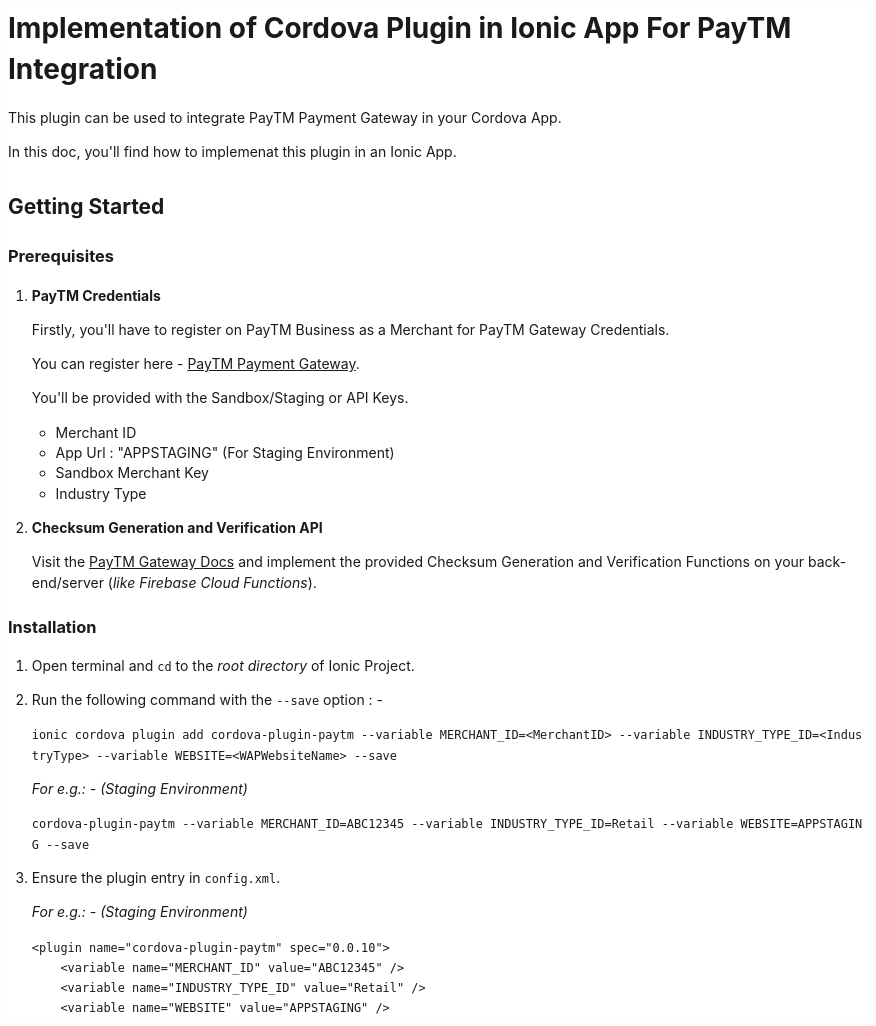 # Implementation of Cordova Plugin in Ionic App For PayTM Integration

This plugin can be used to integrate PayTM Payment Gateway in your Cordova App.

In this doc, you'll find how to implemenat this plugin in an Ionic App.

## Getting Started

### Prerequisites

1. **PayTM Credentials**

    Firstly, you'll have to register on PayTM Business as a Merchant for PayTM Gateway Credentials.
    
    You can register here - [PayTM Payment Gateway](https://business.paytm.com/payment-gateway).

    You'll be provided with the Sandbox/Staging  or API Keys.
    
    * Merchant ID
    * App Url : "APPSTAGING" (For Staging Environment)
    * Sandbox Merchant Key
    * Industry Type


2. **Checksum Generation and Verification API**
    
    Visit the [PayTM Gateway Docs](https://developer.paytm.com/docs/v1/payment-gateway) and implement the provided Checksum Generation and Verification Functions on your back-end/server (_like Firebase Cloud Functions_).


### Installation

1. Open terminal and `cd` to the _root directory_ of Ionic Project.

2. Run the following command with the `--save` option : - 
    ```
    ionic cordova plugin add cordova-plugin-paytm --variable MERCHANT_ID=<MerchantID> --variable INDUSTRY_TYPE_ID=<IndustryType> --variable WEBSITE=<WAPWebsiteName> --save
    ```

    _For e.g.: -_
    _(Staging Environment)_
    ```
    cordova-plugin-paytm --variable MERCHANT_ID=ABC12345 --variable INDUSTRY_TYPE_ID=Retail --variable WEBSITE=APPSTAGING --save
    ```

3. Ensure the plugin entry in `config.xml`.
    
    _For e.g.: -_
    _(Staging Environment)_
    ```
    <plugin name="cordova-plugin-paytm" spec="0.0.10">
        <variable name="MERCHANT_ID" value="ABC12345" />
        <variable name="INDUSTRY_TYPE_ID" value="Retail" />
        <variable name="WEBSITE" value="APPSTAGING" />
    ```
